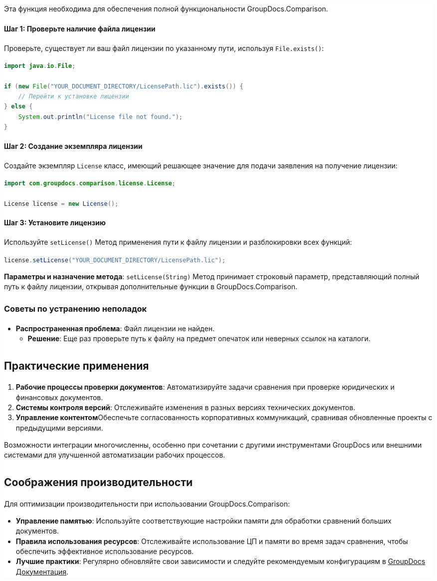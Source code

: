 Эта функция необходима для обеспечения полной функциональности GroupDocs.Comparison.

#### Шаг 1: Проверьте наличие файла лицензии
Проверьте, существует ли ваш файл лицензии по указанному пути, используя `File.exists()`:

```java
import java.io.File;

if (new File("YOUR_DOCUMENT_DIRECTORY/LicensePath.lic").exists()) {
    // Перейти к установке лицензии
} else {
    System.out.println("License file not found.");
}
```

#### Шаг 2: Создание экземпляра лицензии
Создайте экземпляр `License` класс, имеющий решающее значение для подачи заявления на получение лицензии:

```java
import com.groupdocs.comparison.license.License;

License license = new License();
```

#### Шаг 3: Установите лицензию
Используйте `setLicense()` Метод применения пути к файлу лицензии и разблокировки всех функций:

```java
license.setLicense("YOUR_DOCUMENT_DIRECTORY/LicensePath.lic");
```
**Параметры и назначение метода**: `setLicense(String)` Метод принимает строковый параметр, представляющий полный путь к файлу лицензии, открывая дополнительные функции в GroupDocs.Comparison.

### Советы по устранению неполадок
- **Распространенная проблема**: Файл лицензии не найден.
  - **Решение**: Еще раз проверьте путь к файлу на предмет опечаток или неверных ссылок на каталоги.

## Практические применения

1. **Рабочие процессы проверки документов**: Автоматизируйте задачи сравнения при проверке юридических и финансовых документов.
2. **Системы контроля версий**: Отслеживайте изменения в разных версиях технических документов.
3. **Управление контентом**Обеспечьте согласованность корпоративных коммуникаций, сравнивая обновленные проекты с предыдущими версиями.

Возможности интеграции многочисленны, особенно при сочетании с другими инструментами GroupDocs или внешними системами для улучшенной автоматизации рабочих процессов.

## Соображения производительности

Для оптимизации производительности при использовании GroupDocs.Comparison:
- **Управление памятью**: Используйте соответствующие настройки памяти для обработки сравнений больших документов.
- **Правила использования ресурсов**: Отслеживайте использование ЦП и памяти во время задач сравнения, чтобы обеспечить эффективное использование ресурсов.
- **Лучшие практики**: Регулярно обновляйте свои зависимости и следуйте рекомендуемым конфигурациям в [GroupDocs Документация](https://docs.groupdocs.com/comparison/java/).

